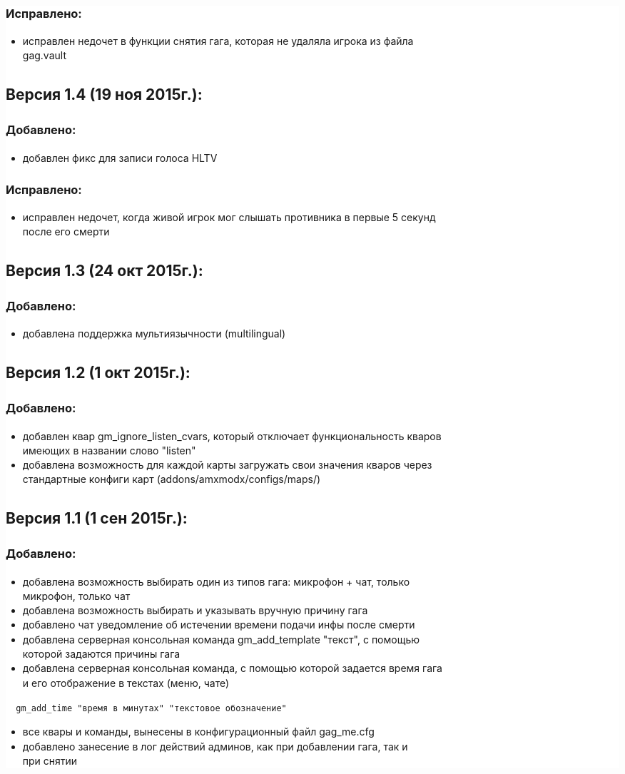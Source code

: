 ### Исправлено:
- исправлен недочет в функции снятия гага, которая не удаляла игрока из файла  
  gag.vault

## Версия 1.4 (19 ноя 2015г.):
### Добавлено:
- добавлен фикс для записи голоса HLTV

### Исправлено:
- исправлен недочет, когда живой игрок мог слышать противника в первые 5 секунд  
  после его смерти

## Версия 1.3 (24 окт 2015г.):
### Добавлено:
- добавлена поддержка мультиязычности (multilingual)

## Версия 1.2 (1 окт 2015г.):
### Добавлено:
- добавлен квар gm_ignore_listen_cvars, который отключает функциональность кваров  
  имеющих в названии слово "listen"
- добавлена возможность для каждой карты загружать свои значения кваров через  
  стандартные конфиги карт (addons/amxmodx/configs/maps/)

## Версия 1.1 (1 сен 2015г.):
### Добавлено:
- добавлена возможность выбирать один из типов гага: микрофон + чат, только  
  микрофон, только чат
- добавлена возможность выбирать и указывать вручную причину гага
- добавлено чат уведомление об истечении времени подачи инфы после смерти
- добавлена серверная консольная команда gm_add_template "текст", с помощью  
  которой задаются причины гага
- добавлена серверная консольная команда, с помощью которой задается время гага  
  и его отображение в текстах (меню, чате)  
```
  gm_add_time "время в минутах" "текстовое обозначение"
```
- все квары и команды, вынесены в конфигурационный файл gag_me.cfg
- добавлено занесение в лог действий админов, как при добавлении гага, так и  
  при снятии